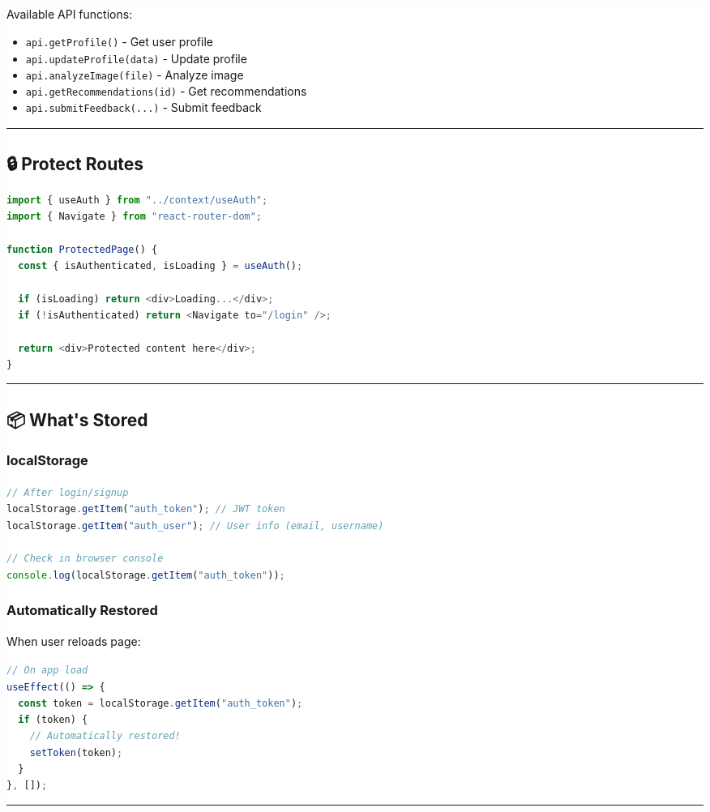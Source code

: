 Available API functions:

- `api.getProfile()` - Get user profile
- `api.updateProfile(data)` - Update profile
- `api.analyzeImage(file)` - Analyze image
- `api.getRecommendations(id)` - Get recommendations
- `api.submitFeedback(...)` - Submit feedback

---

## 🔒 Protect Routes

```typescript
import { useAuth } from "../context/useAuth";
import { Navigate } from "react-router-dom";

function ProtectedPage() {
  const { isAuthenticated, isLoading } = useAuth();

  if (isLoading) return <div>Loading...</div>;
  if (!isAuthenticated) return <Navigate to="/login" />;

  return <div>Protected content here</div>;
}
```

---

## 📦 What's Stored

### localStorage

```javascript
// After login/signup
localStorage.getItem("auth_token"); // JWT token
localStorage.getItem("auth_user"); // User info (email, username)

// Check in browser console
console.log(localStorage.getItem("auth_token"));
```

### Automatically Restored

When user reloads page:

```typescript
// On app load
useEffect(() => {
  const token = localStorage.getItem("auth_token");
  if (token) {
    // Automatically restored!
    setToken(token);
  }
}, []);
```

---